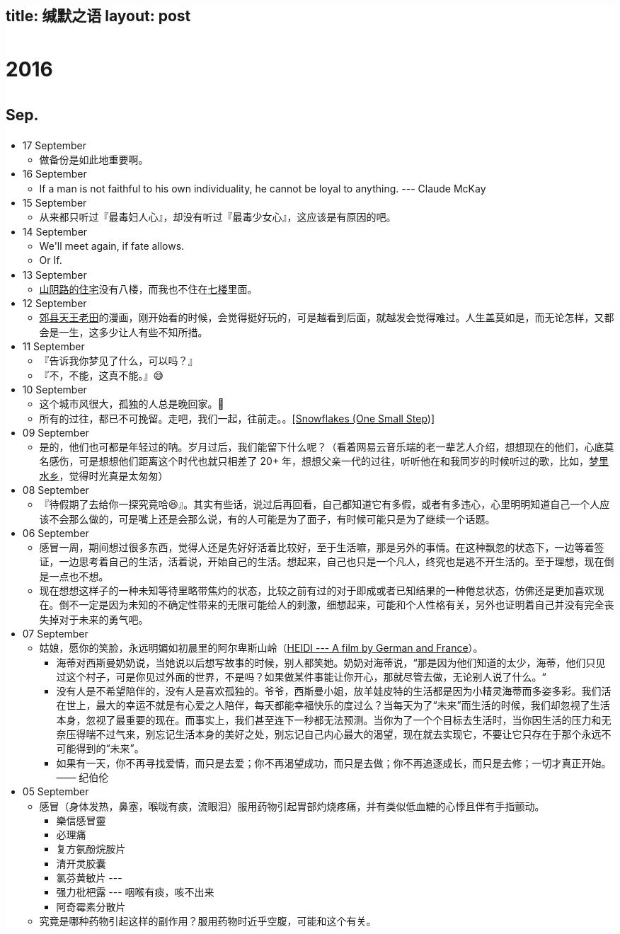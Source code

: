 title: 缄默之语
layout: post
---

# 2016


## Sep.

* 17 September
	* 做备份是如此地重要啊。
* 16 September
	* If a man is not faithful to his own individuality, he cannot be loyal to anything.  --- Claude McKay
* 15 September
	* 从来都只听过『最毒妇人心』，却没有听过『最毒少女心』，这应该是有原因的吧。
* 14 September
	* We'll meet again, if fate allows.
	* Or If. 
* 13 September
	* [山阴路的住宅](http://music.163.com/#/m/song?id=26508232)没有八楼，而我也不住在[七楼](http://music.163.com/#/m/song?id=30431373)里面。
* 12 September
	* [郊县天王老田](http://weibo.com/u/5071488810?refer_flag=1005055013_&is_all=1)的漫画，刚开始看的时候，会觉得挺好玩的，可是越看到后面，就越发会觉得难过。人生盖莫如是，而无论怎样，又都会是一生，这多少让人有些不知所措。
* 11 September
	* 『告诉我你梦见了什么，可以吗？』
	* 『不，不能，这真不能。』😅
* 10 September
	* 这个城市风很大，孤独的人总是晚回家。🌹
	* 所有的过往，都已不可挽留。走吧，我们一起，往前走。。[[Snowflakes (One Small Step)]](http://music.163.com/#/m/song?id=1056079)
* 09 September
	* 是的，他们也可都是年轻过的呐。岁月过后，我们能留下什么呢？（看着网易云音乐端的老一辈艺人介绍，想想现在的他们，心底莫名感伤，可是想想他们距离这个时代也就只相差了 20+ 年，想想父亲一代的过往，听听他在和我同岁的时候听过的歌，比如，[梦里水乡](http://music.163.com/#/m/song?id=249320)，觉得时光真是太匆匆）
* 08 September
	* 『待假期了去给你一探究竟哈😆』。其实有些话，说过后再回看，自己都知道它有多假，或者有多违心，心里明明知道自己一个人应该不会那么做的，可是嘴上还是会那么说，有的人可能是为了面子，有时候可能只是为了继续一个话题。
* 06 September
	* 感冒一周，期间想过很多东西，觉得人还是先好好活着比较好，至于生活嘛，那是另外的事情。在这种飘忽的状态下，一边等着签证，一边思考着自己的生活，活着说，开始自己的生活。想起来，自己也只是一个凡人，终究也是逃不开生活的。至于理想，现在倒是一点也不想。
	* 现在想想这样子的一种未知等待里略带焦灼的状态，比较之前有过的对于即成或者已知结果的一种倦怠状态，仿佛还是更加喜欢现在。倒不一定是因为未知的不确定性带来的无限可能给人的刺激，细想起来，可能和个人性格有关，另外也证明着自己并没有完全丧失掉对于未来的勇气吧。
* 07 September
	* 姑娘，愿你的笑脸，永远明媚如初晨里的阿尔卑斯山岭（[HEIDI --- A film by German and France](https://movie.douban.com/subject/25958717/)）。
		* 海蒂对西斯曼奶奶说，当她说以后想写故事的时候，别人都笑她。奶奶对海蒂说，“那是因为他们知道的太少，海蒂，他们只见过这个村子，可是你见过外面的世界，不是吗？如果做某件事能让你开心，那就尽管去做，无论别人说了什么。“
		* 没有人是不希望陪伴的，没有人是喜欢孤独的。爷爷，西斯曼小姐，放羊娃皮特的生活都是因为小精灵海蒂而多姿多彩。我们活在世上，最大的幸运不就是有心爱之人陪伴，每天都能幸福快乐的度过么？当每天为了“未来”而生活的时候，我们却忽视了生活本身，忽视了最重要的现在。而事实上，我们甚至连下一秒都无法预测。当你为了一个个目标去生活时，当你因生活的压力和无奈压得喘不过气来，别忘记生活本身的美好之处，别忘记自己内心最大的渴望，现在就去实现它，不要让它只存在于那个永远不可能得到的“未来”。
		* 如果有一天，你不再寻找爱情，而只是去爱；你不再渴望成功，而只是去做；你不再追逐成长，而只是去修；一切才真正开始。—— 纪伯伦
* 05 September
	* 感冒（身体发热，鼻塞，喉咙有痰，流眼泪）服用药物引起胃部灼烧疼痛，并有类似低血糖的心悸且伴有手指颤动。
		* 樂信感冒靈
		* 必理痛
		* 复方氨酚烷胺片
		* 清开灵胶囊
		* 氯芬黄敏片 --- 
		* 强力枇杷露 --- 咽喉有痰，咳不出来
		* 阿奇霉素分散片 
	* 究竟是哪种药物引起这样的副作用？服用药物时近乎空腹，可能和这个有关。

[1]: http://music.163.com/#/song?id=31445772